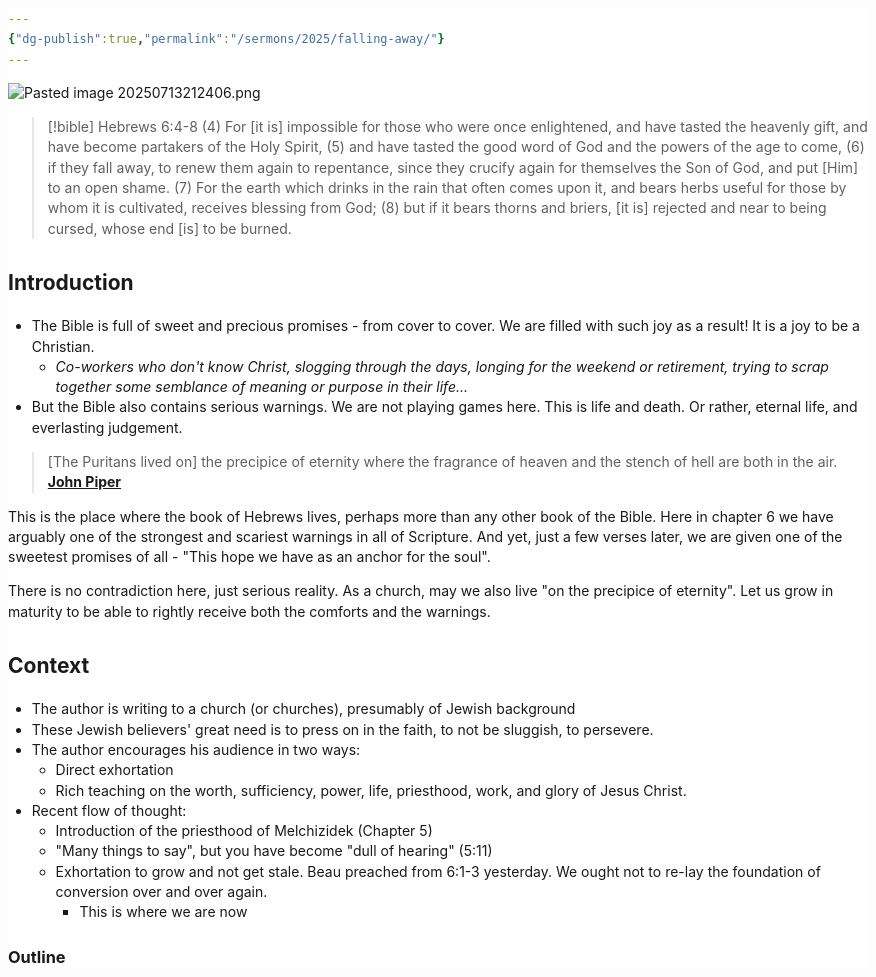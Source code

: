 ```yaml
---
{"dg-publish":true,"permalink":"/sermons/2025/falling-away/"}
---
```



<iframe src="https://drive.google.com/file/d/14hkP3kviuUysGnUWfsw_f_Wak1rE5bpM/preview" width="640" height="100" allow="autoplay"></iframe>

![Pasted image 20250713212406.png](/img/user/admin/assets/Pasted%20image%2020250713212406.png)

> [!bible] Hebrews 6:4-8
> (4) For [it is] impossible for those who were once enlightened, and have tasted the heavenly gift, and have become partakers of the Holy Spirit, (5) and have tasted the good word of God and the powers of the age to come, (6) if they fall away, to renew them again to repentance, since they crucify again for themselves the Son of God, and put [Him] to an open shame. (7) For the earth which drinks in the rain that often comes upon it, and bears herbs useful for those by whom it is cultivated, receives blessing from God; (8) but if it bears thorns and briers, [it is] rejected and near to being cursed, whose end [is] to be burned.

## Introduction

* The Bible is full of sweet and precious promises - from cover to cover. We are filled with such joy as a result!  It is a joy to be a Christian. 
	* _Co-workers who don't know Christ, slogging through the days, longing for the weekend or retirement, trying to scrap together some semblance of meaning or purpose in their life..._
* But the Bible also contains serious warnings. We are not playing games here. This is life and death. Or rather, eternal life, and everlasting judgement.

> [The Puritans lived on] the precipice of eternity where the fragrance of heaven and the stench of hell are both in the air.
> **[John Piper](https://www.desiringgod.org/messages/to-live-upon-god-that-is-invisible)**

This is the place where the book of Hebrews lives, perhaps more than any other book of the Bible. Here in chapter 6 we have arguably one of the strongest and scariest warnings in all of Scripture.  And yet, just a few verses later, we are given one of the sweetest promises of all - "This hope we have as an anchor for the soul".  

There is no contradiction here, just serious reality.  As a church, may we also live "on the precipice of eternity". Let us grow in maturity to be able to rightly receive both the comforts and the warnings.  
## Context

* The author is writing to a church (or churches), presumably of Jewish background
* These Jewish believers' great need is to press on in the faith, to not be sluggish, to persevere.
* The author encourages his audience in two ways:
	* Direct exhortation
	* Rich teaching on the worth, sufficiency, power, life, priesthood, work, and glory of Jesus Christ.
* Recent flow of thought:
	* Introduction of the priesthood of Melchizidek (Chapter 5)
	* "Many things to say", but you have become "dull of hearing" (5:11)
	* Exhortation to grow and not get stale. Beau preached from 6:1-3 yesterday. We ought not to re-lay the foundation of conversion over and over again. 
		* This is where we are now
### Outline
